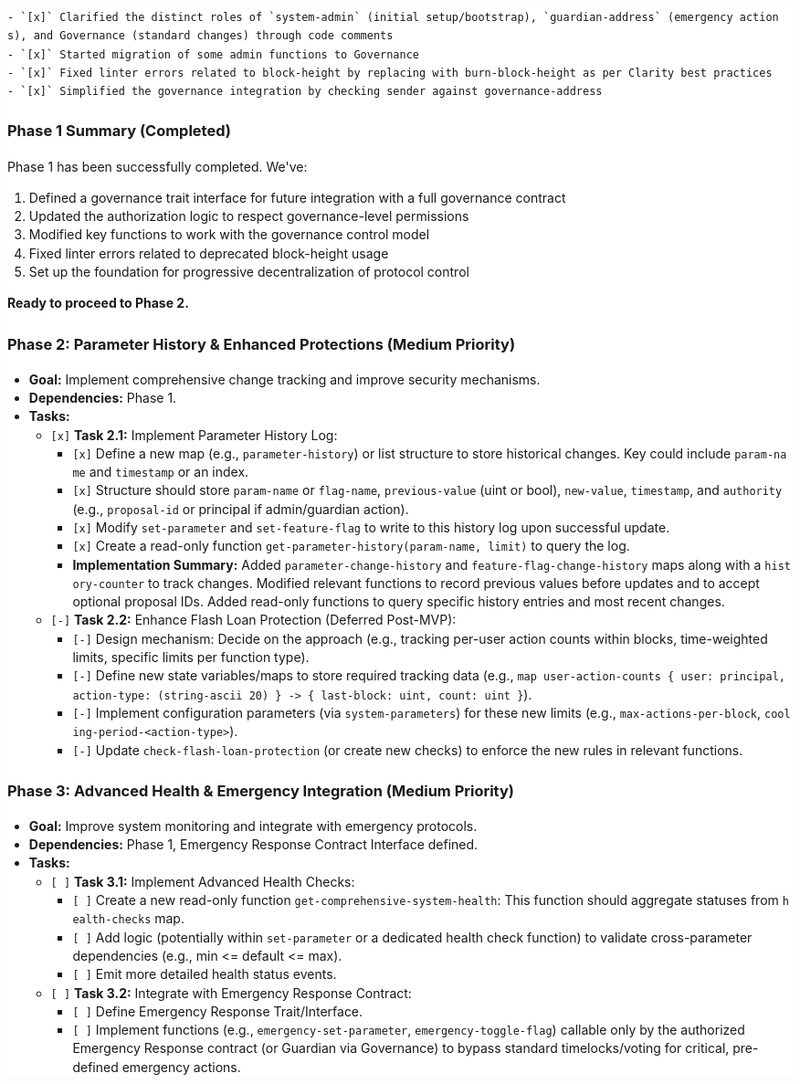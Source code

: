     - `[x]` Clarified the distinct roles of `system-admin` (initial setup/bootstrap), `guardian-address` (emergency actions), and Governance (standard changes) through code comments
    - `[x]` Started migration of some admin functions to Governance
    - `[x]` Fixed linter errors related to block-height by replacing with burn-block-height as per Clarity best practices
    - `[x]` Simplified the governance integration by checking sender against governance-address

### Phase 1 Summary (Completed)

Phase 1 has been successfully completed. We've:

1. Defined a governance trait interface for future integration with a full governance contract
2. Updated the authorization logic to respect governance-level permissions
3. Modified key functions to work with the governance control model
4. Fixed linter errors related to deprecated block-height usage
5. Set up the foundation for progressive decentralization of protocol control

**Ready to proceed to Phase 2.**

### Phase 2: Parameter History & Enhanced Protections (Medium Priority)

- **Goal:** Implement comprehensive change tracking and improve security mechanisms.
- **Dependencies:** Phase 1.
- **Tasks:**
  - `[x]` **Task 2.1:** Implement Parameter History Log:
    - `[x]` Define a new map (e.g., `parameter-history`) or list structure to store historical changes. Key could include `param-name` and `timestamp` or an index.
    - `[x]` Structure should store `param-name` or `flag-name`, `previous-value` (uint or bool), `new-value`, `timestamp`, and `authority` (e.g., `proposal-id` or principal if admin/guardian action).
    - `[x]` Modify `set-parameter` and `set-feature-flag` to write to this history log upon successful update.
    - `[x]` Create a read-only function `get-parameter-history(param-name, limit)` to query the log.
    - **Implementation Summary:** Added `parameter-change-history` and `feature-flag-change-history` maps along with a `history-counter` to track changes. Modified relevant functions to record previous values before updates and to accept optional proposal IDs. Added read-only functions to query specific history entries and most recent changes.
  - `[-]` **Task 2.2:** Enhance Flash Loan Protection (Deferred Post-MVP):
    - `[-]` Design mechanism: Decide on the approach (e.g., tracking per-user action counts within blocks, time-weighted limits, specific limits per function type).
    - `[-]` Define new state variables/maps to store required tracking data (e.g., `map user-action-counts { user: principal, action-type: (string-ascii 20) } -> { last-block: uint, count: uint }`).
    - `[-]` Implement configuration parameters (via `system-parameters`) for these new limits (e.g., `max-actions-per-block`, `cooling-period-<action-type>`).
    - `[-]` Update `check-flash-loan-protection` (or create new checks) to enforce the new rules in relevant functions.

### Phase 3: Advanced Health & Emergency Integration (Medium Priority)

- **Goal:** Improve system monitoring and integrate with emergency protocols.
- **Dependencies:** Phase 1, Emergency Response Contract Interface defined.
- **Tasks:**
  - `[ ]` **Task 3.1:** Implement Advanced Health Checks:
    - `[ ]` Create a new read-only function `get-comprehensive-system-health`: This function should aggregate statuses from `health-checks` map.
    - `[ ]` Add logic (potentially within `set-parameter` or a dedicated health check function) to validate cross-parameter dependencies (e.g., min <= default <= max).
    - `[ ]` Emit more detailed health status events.
  - `[ ]` **Task 3.2:** Integrate with Emergency Response Contract:
    - `[ ]` Define Emergency Response Trait/Interface.
    - `[ ]` Implement functions (e.g., `emergency-set-parameter`, `emergency-toggle-flag`) callable only by the authorized Emergency Response contract (or Guardian via Governance) to bypass standard timelocks/voting for critical, pre-defined emergency actions.